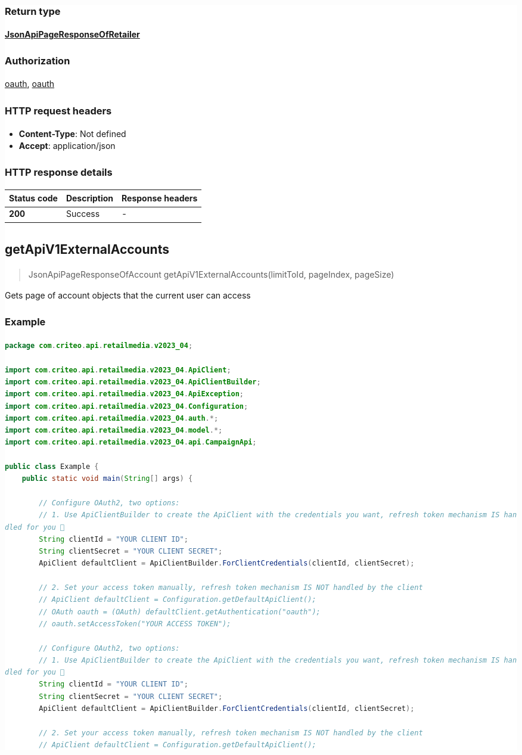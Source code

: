 ### Return type

[**JsonApiPageResponseOfRetailer**](JsonApiPageResponseOfRetailer.md)

### Authorization

[oauth](../README.md#oauth), [oauth](../README.md#oauth)

### HTTP request headers

- **Content-Type**: Not defined
- **Accept**: application/json


### HTTP response details
| Status code | Description | Response headers |
|-------------|-------------|------------------|
| **200** | Success |  -  |


## getApiV1ExternalAccounts

> JsonApiPageResponseOfAccount getApiV1ExternalAccounts(limitToId, pageIndex, pageSize)



Gets page of account objects that the current user can access

### Example

```java
package com.criteo.api.retailmedia.v2023_04;

import com.criteo.api.retailmedia.v2023_04.ApiClient;
import com.criteo.api.retailmedia.v2023_04.ApiClientBuilder;
import com.criteo.api.retailmedia.v2023_04.ApiException;
import com.criteo.api.retailmedia.v2023_04.Configuration;
import com.criteo.api.retailmedia.v2023_04.auth.*;
import com.criteo.api.retailmedia.v2023_04.model.*;
import com.criteo.api.retailmedia.v2023_04.api.CampaignApi;

public class Example {
    public static void main(String[] args) {

        // Configure OAuth2, two options:
        // 1. Use ApiClientBuilder to create the ApiClient with the credentials you want, refresh token mechanism IS handled for you 💚
        String clientId = "YOUR CLIENT ID";
        String clientSecret = "YOUR CLIENT SECRET";
        ApiClient defaultClient = ApiClientBuilder.ForClientCredentials(clientId, clientSecret);
        
        // 2. Set your access token manually, refresh token mechanism IS NOT handled by the client
        // ApiClient defaultClient = Configuration.getDefaultApiClient();
        // OAuth oauth = (OAuth) defaultClient.getAuthentication("oauth");
        // oauth.setAccessToken("YOUR ACCESS TOKEN");

        // Configure OAuth2, two options:
        // 1. Use ApiClientBuilder to create the ApiClient with the credentials you want, refresh token mechanism IS handled for you 💚
        String clientId = "YOUR CLIENT ID";
        String clientSecret = "YOUR CLIENT SECRET";
        ApiClient defaultClient = ApiClientBuilder.ForClientCredentials(clientId, clientSecret);
        
        // 2. Set your access token manually, refresh token mechanism IS NOT handled by the client
        // ApiClient defaultClient = Configuration.getDefaultApiClient();
```